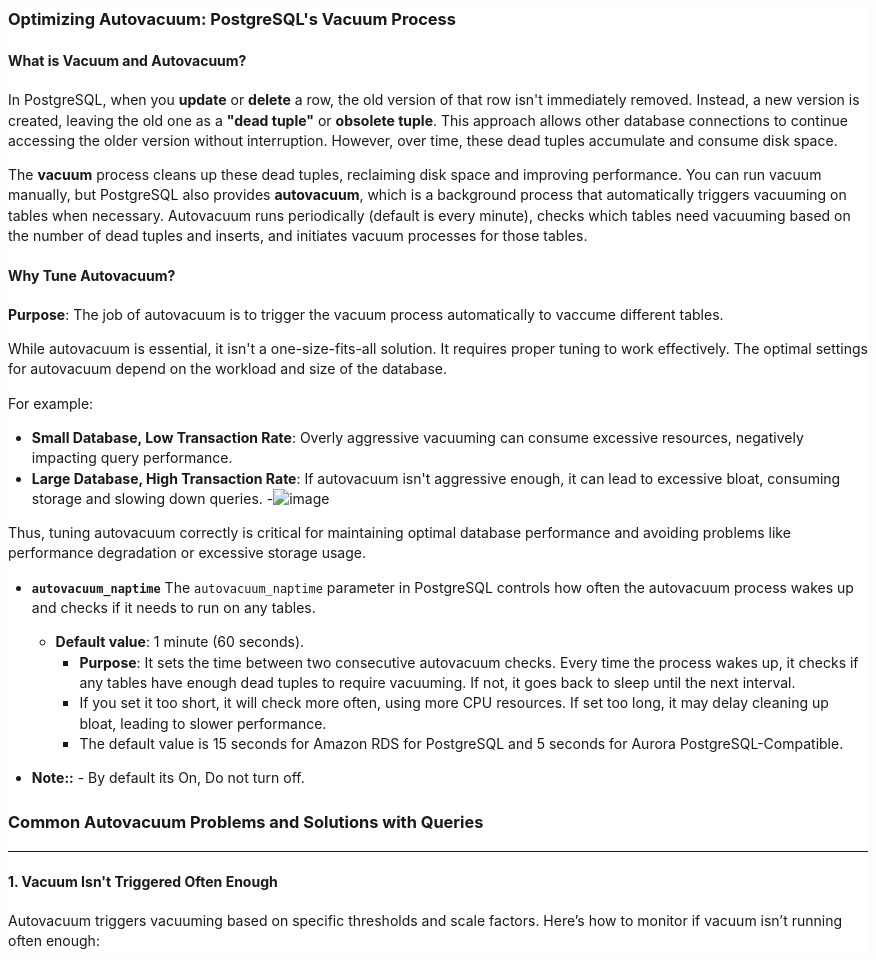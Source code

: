 ### Optimizing Autovacuum: PostgreSQL's Vacuum Process

#### What is Vacuum and Autovacuum?
In PostgreSQL, when you **update** or **delete** a row, the old version of that row isn't immediately removed. Instead, a new version is created, leaving the old one as a **"dead tuple"** or **obsolete tuple**. This approach allows other database connections to continue accessing the older version without interruption. However, over time, these dead tuples accumulate and consume disk space.

The **vacuum** process cleans up these dead tuples, reclaiming disk space and improving performance. You can run vacuum manually, but PostgreSQL also provides **autovacuum**, which is a background process that automatically triggers vacuuming on tables when necessary. Autovacuum runs periodically (default is every minute), checks which tables need vacuuming based on the number of dead tuples and inserts, and initiates vacuum processes for those tables.

#### Why Tune Autovacuum?
**Purpose**: The job of autovacuum is to trigger the vacuum process automatically to vaccume different tables.

While autovacuum is essential, it isn't a one-size-fits-all solution. It requires proper tuning to work effectively. The optimal settings for autovacuum depend on the workload and size of the database. 

For example:
- **Small Database, Low Transaction Rate**: Overly aggressive vacuuming can consume excessive resources, negatively impacting query performance.
- **Large Database, High Transaction Rate**: If autovacuum isn't aggressive enough, it can lead to excessive bloat, consuming storage and slowing down queries.
-![image](https://github.com/user-attachments/assets/82385067-671a-4c65-984a-4e89bb856160)

Thus, tuning autovacuum correctly is critical for maintaining optimal database performance and avoiding problems like performance degradation or excessive storage usage.
- **`autovacuum_naptime`**
The `autovacuum_naptime` parameter in PostgreSQL controls how often the autovacuum process wakes up and checks if it needs to run on any tables. 
    - **Default value**: 1 minute (60 seconds).
        - **Purpose**: It sets the time between two consecutive autovacuum checks. Every time the process wakes up, it checks if any tables have enough dead tuples to require vacuuming. If not, it goes back to sleep until the next interval.
        - If you set it too short, it will check more often, using more CPU resources. If set too long, it may delay cleaning up bloat, leading to slower performance.
        - The default value is 15 seconds for Amazon RDS for PostgreSQL and 5 seconds for Aurora PostgreSQL-Compatible.

- **Note::** - By default its On, Do not turn off. 

### Common Autovacuum Problems and Solutions with Queries

---

#### 1. **Vacuum Isn't Triggered Often Enough**
Autovacuum triggers vacuuming based on specific thresholds and scale factors. Here’s how to monitor if vacuum isn’t running often enough:
